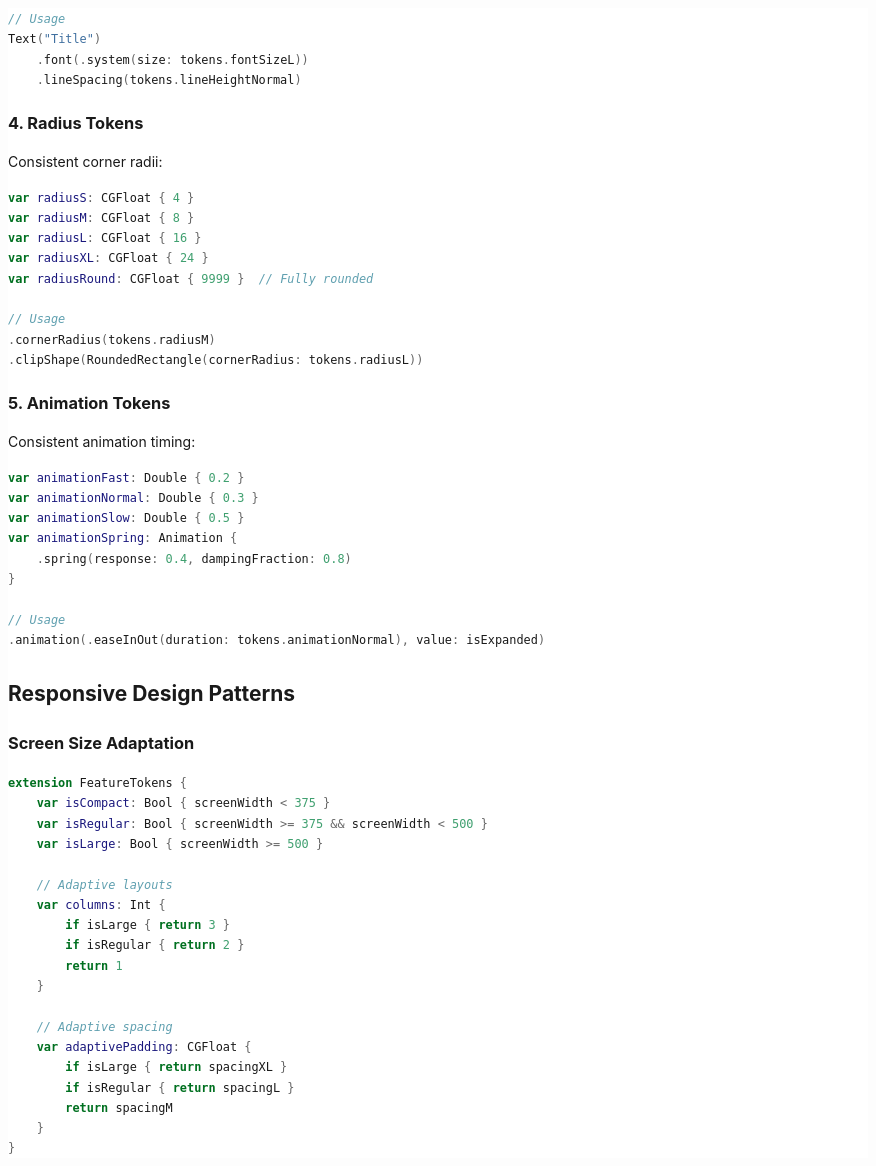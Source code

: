 ```swift
// Usage
Text("Title")
    .font(.system(size: tokens.fontSizeL))
    .lineSpacing(tokens.lineHeightNormal)
```

### 4. Radius Tokens

Consistent corner radii:

```swift
var radiusS: CGFloat { 4 }
var radiusM: CGFloat { 8 }
var radiusL: CGFloat { 16 }
var radiusXL: CGFloat { 24 }
var radiusRound: CGFloat { 9999 }  // Fully rounded

// Usage
.cornerRadius(tokens.radiusM)
.clipShape(RoundedRectangle(cornerRadius: tokens.radiusL))
```

### 5. Animation Tokens

Consistent animation timing:

```swift
var animationFast: Double { 0.2 }
var animationNormal: Double { 0.3 }
var animationSlow: Double { 0.5 }
var animationSpring: Animation {
    .spring(response: 0.4, dampingFraction: 0.8)
}

// Usage
.animation(.easeInOut(duration: tokens.animationNormal), value: isExpanded)
```

## Responsive Design Patterns

### Screen Size Adaptation

```swift
extension FeatureTokens {
    var isCompact: Bool { screenWidth < 375 }
    var isRegular: Bool { screenWidth >= 375 && screenWidth < 500 }
    var isLarge: Bool { screenWidth >= 500 }
    
    // Adaptive layouts
    var columns: Int {
        if isLarge { return 3 }
        if isRegular { return 2 }
        return 1
    }
    
    // Adaptive spacing
    var adaptivePadding: CGFloat {
        if isLarge { return spacingXL }
        if isRegular { return spacingL }
        return spacingM
    }
}
```
